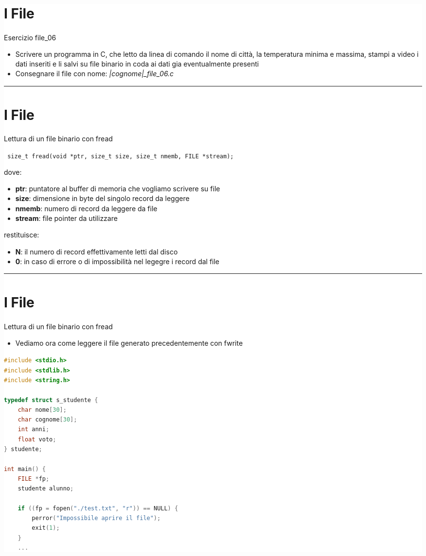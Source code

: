 # I File

Esercizio file_06

- Scrivere un programma in C, che letto da linea di comando il nome di città, la temperatura minima e massima, stampi a video i dati inseriti e li salvi su file binario in coda ai dati gia eventualmente presenti
- Consegnare il file con nome: *|cognome|_file_06.c*


---

# I File

Lettura di un file binario con fread

` size_t fread(void *ptr, size_t size, size_t nmemb, FILE *stream);`

dove:
- **ptr**: puntatore al buffer di memoria che vogliamo scrivere su file
- **size**: dimensione in byte del singolo record da leggere
- **nmemb**: numero di record da leggere da file
- **stream**: file pointer da utilizzare


restituisce:
- **N**: il numero di record effettivamente letti dal disco
- **0**: in caso di errore o di impossibilità nel legegre i record dal file 

---

# I File

Lettura di un file binario con fread

- Vediamo ora come leggere il file generato precedentemente con fwrite

```c
#include <stdio.h>
#include <stdlib.h>
#include <string.h>

typedef struct s_studente {
    char nome[30];
    char cognome[30];
    int anni;
    float voto;
} studente;

int main() {
    FILE *fp;
    studente alunno;
    
    if ((fp = fopen("./test.txt", "r")) == NULL) {
        perror("Impossibile aprire il file");
        exit(1);
    }
    ...
```
